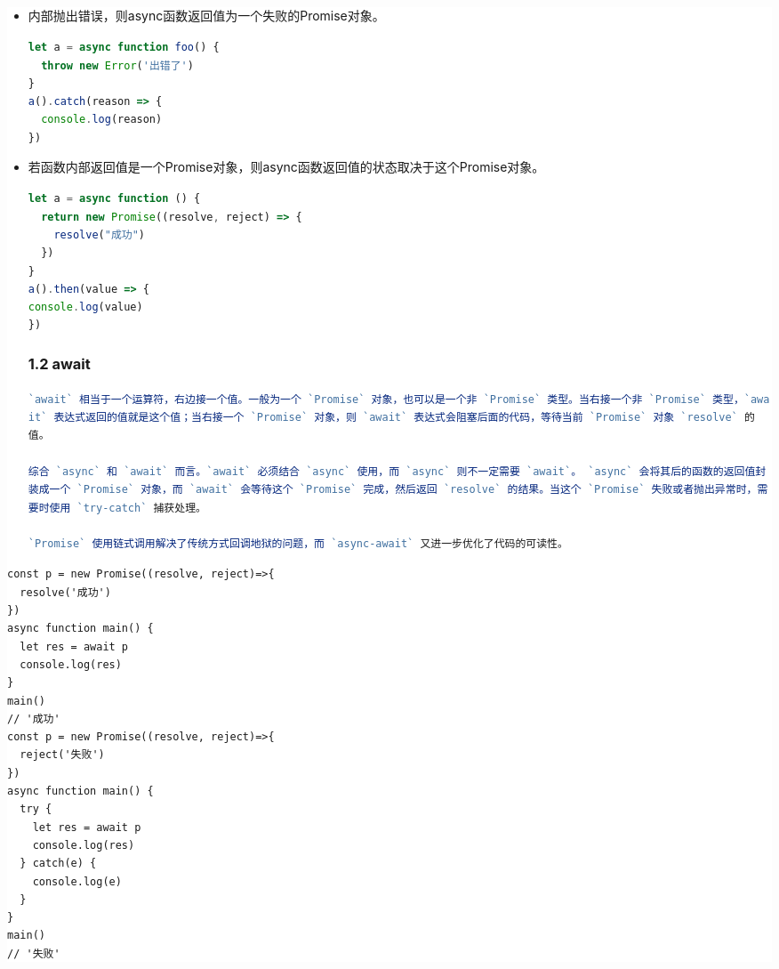 - 内部抛出错误，则async函数返回值为一个失败的Promise对象。

  ```js
  let a = async function foo() {
    throw new Error('出错了')
  }
  a().catch(reason => {
    console.log(reason)
  })
  ```
  
- 若函数内部返回值是一个Promise对象，则async函数返回值的状态取决于这个Promise对象。

  ```js
  let a = async function () {
    return new Promise((resolve, reject) => {
      resolve("成功")
    })
  }
  a().then(value => {
  console.log(value)
  })
  ```
  
  ###  1.2 await
  
  ```js
  `await` 相当于一个运算符，右边接一个值。一般为一个 `Promise` 对象，也可以是一个非 `Promise` 类型。当右接一个非 `Promise` 类型，`await` 表达式返回的值就是这个值；当右接一个 `Promise` 对象，则 `await` 表达式会阻塞后面的代码，等待当前 `Promise` 对象 `resolve` 的值。
  
  综合 `async` 和 `await` 而言。`await` 必须结合 `async` 使用，而 `async` 则不一定需要 `await`。 `async` 会将其后的函数的返回值封装成一个 `Promise` 对象，而 `await` 会等待这个 `Promise` 完成，然后返回 `resolve` 的结果。当这个 `Promise` 失败或者抛出异常时，需要时使用 `try-catch` 捕获处理。
  
  `Promise` 使用链式调用解决了传统方式回调地狱的问题，而 `async-await` 又进一步优化了代码的可读性。
  ```
  
  
```
const p = new Promise((resolve, reject)=>{
  resolve('成功')
})
async function main() {
  let res = await p
  console.log(res)
}
main()
// '成功'
const p = new Promise((resolve, reject)=>{
  reject('失败')
})
async function main() {
  try {
    let res = await p
    console.log(res)
  } catch(e) {
    console.log(e)
  }
}
main()
// '失败'
```
